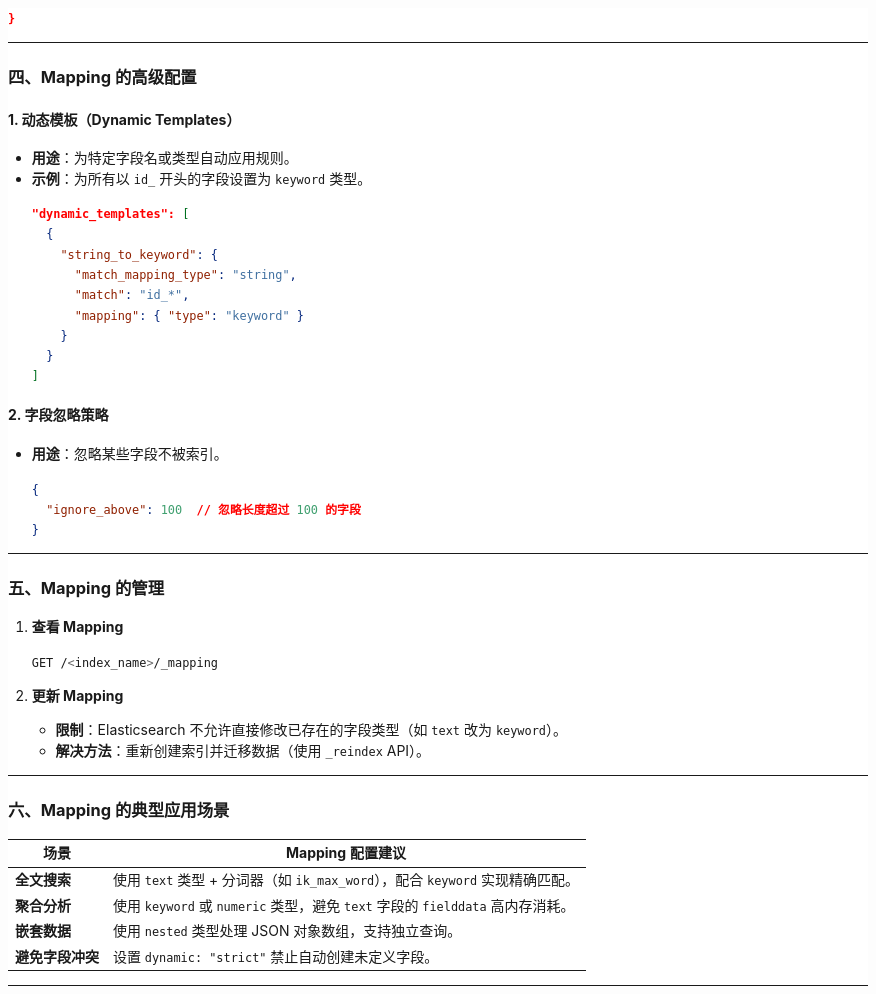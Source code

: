   ```json
  }
  ```

---

### **四、Mapping 的高级配置**
#### **1. 动态模板（Dynamic Templates）**
- **用途**：为特定字段名或类型自动应用规则。
- **示例**：为所有以 `id_` 开头的字段设置为 `keyword` 类型。
  ```json
  "dynamic_templates": [
    {
      "string_to_keyword": {
        "match_mapping_type": "string",
        "match": "id_*",
        "mapping": { "type": "keyword" }
      }
    }
  ]
  ```

#### **2. 字段忽略策略**
- **用途**：忽略某些字段不被索引。
  ```json
  {
    "ignore_above": 100  // 忽略长度超过 100 的字段
  }
  ```

---

### **五、Mapping 的管理**
1. **查看 Mapping**  
   ```bash
   GET /<index_name>/_mapping
   ```

2. **更新 Mapping**  
   - **限制**：Elasticsearch 不允许直接修改已存在的字段类型（如 `text` 改为 `keyword`）。
   - **解决方法**：重新创建索引并迁移数据（使用 `_reindex` API）。

---

### **六、Mapping 的典型应用场景**
| **场景**               | **Mapping 配置建议**                                                                 |
|------------------------|-------------------------------------------------------------------------------------|
| **全文搜索**           | 使用 `text` 类型 + 分词器（如 `ik_max_word`），配合 `keyword` 实现精确匹配。          |
| **聚合分析**           | 使用 `keyword` 或 `numeric` 类型，避免 `text` 字段的 `fielddata` 高内存消耗。          |
| **嵌套数据**           | 使用 `nested` 类型处理 JSON 对象数组，支持独立查询。                                   |
| **避免字段冲突**       | 设置 `dynamic: "strict"` 禁止自动创建未定义字段。                                     |

---